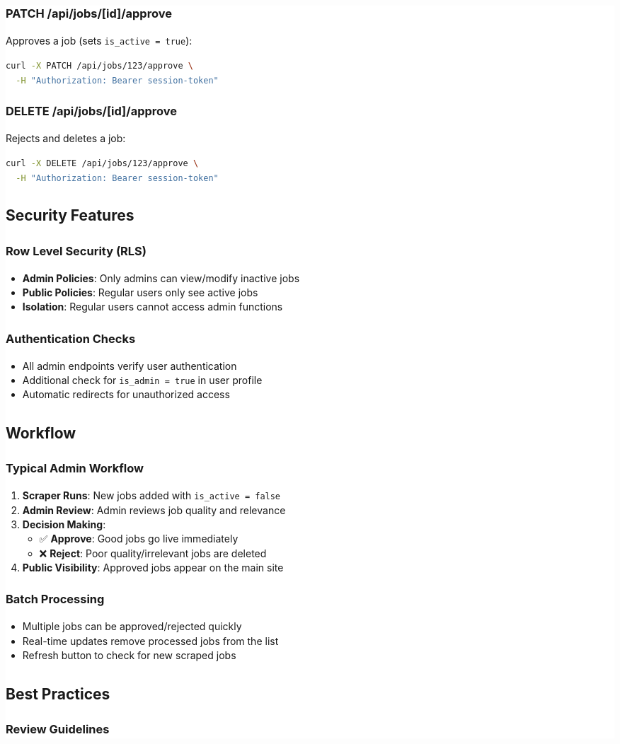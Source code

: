 ### PATCH /api/jobs/[id]/approve

Approves a job (sets `is_active = true`):

```bash
curl -X PATCH /api/jobs/123/approve \
  -H "Authorization: Bearer session-token"
```

### DELETE /api/jobs/[id]/approve

Rejects and deletes a job:

```bash
curl -X DELETE /api/jobs/123/approve \
  -H "Authorization: Bearer session-token"
```

## Security Features

### Row Level Security (RLS)

- **Admin Policies**: Only admins can view/modify inactive jobs
- **Public Policies**: Regular users only see active jobs
- **Isolation**: Regular users cannot access admin functions

### Authentication Checks

- All admin endpoints verify user authentication
- Additional check for `is_admin = true` in user profile
- Automatic redirects for unauthorized access

## Workflow

### Typical Admin Workflow

1. **Scraper Runs**: New jobs added with `is_active = false`
2. **Admin Review**: Admin reviews job quality and relevance
3. **Decision Making**:
   - ✅ **Approve**: Good jobs go live immediately
   - ❌ **Reject**: Poor quality/irrelevant jobs are deleted
4. **Public Visibility**: Approved jobs appear on the main site

### Batch Processing

- Multiple jobs can be approved/rejected quickly
- Real-time updates remove processed jobs from the list
- Refresh button to check for new scraped jobs

## Best Practices

### Review Guidelines
